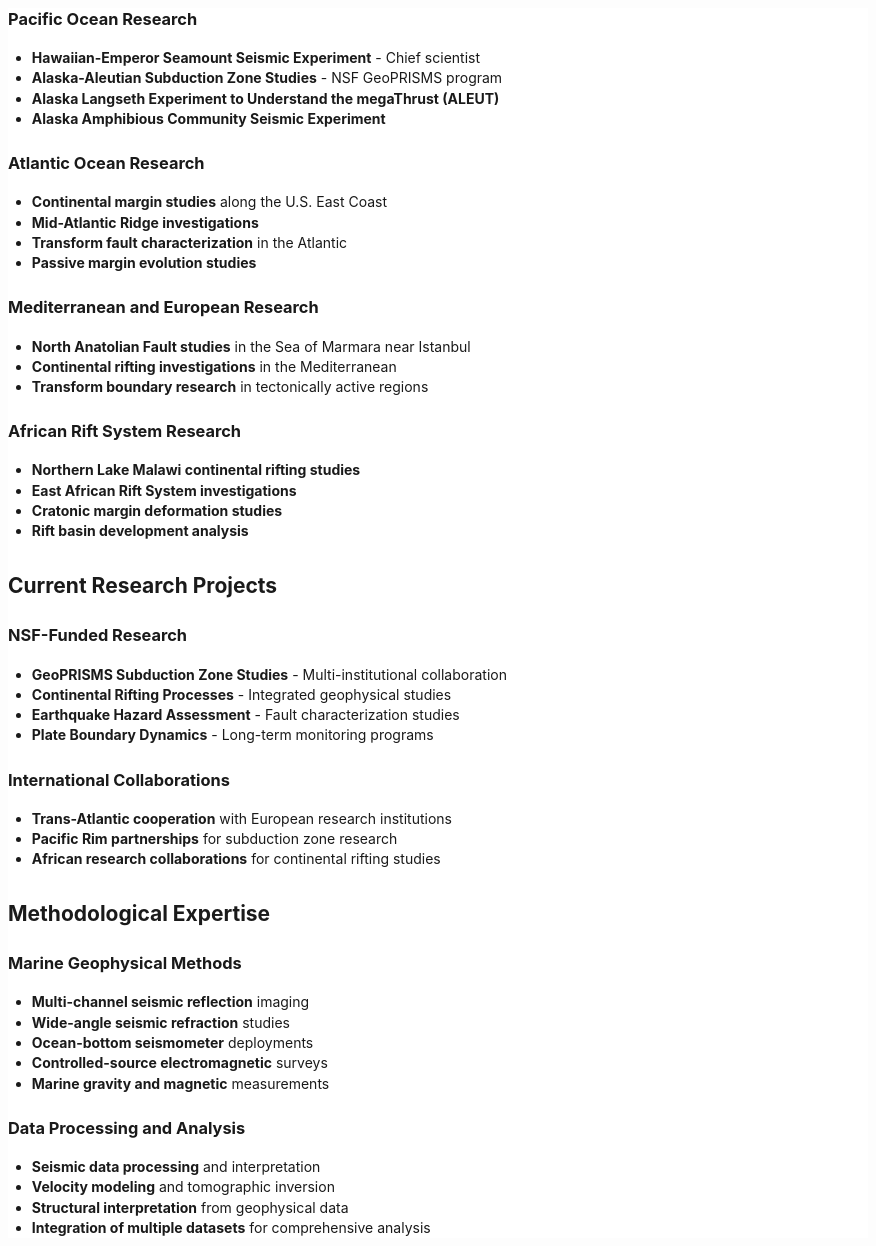 ### Pacific Ocean Research
- **Hawaiian-Emperor Seamount Seismic Experiment** - Chief scientist
- **Alaska-Aleutian Subduction Zone Studies** - NSF GeoPRISMS program
- **Alaska Langseth Experiment to Understand the megaThrust (ALEUT)**
- **Alaska Amphibious Community Seismic Experiment**

### Atlantic Ocean Research
- **Continental margin studies** along the U.S. East Coast
- **Mid-Atlantic Ridge investigations**
- **Transform fault characterization** in the Atlantic
- **Passive margin evolution studies**

### Mediterranean and European Research
- **North Anatolian Fault studies** in the Sea of Marmara near Istanbul
- **Continental rifting investigations** in the Mediterranean
- **Transform boundary research** in tectonically active regions

### African Rift System Research
- **Northern Lake Malawi continental rifting studies**
- **East African Rift System investigations**
- **Cratonic margin deformation studies**
- **Rift basin development analysis**

## Current Research Projects

### NSF-Funded Research
- **GeoPRISMS Subduction Zone Studies** - Multi-institutional collaboration
- **Continental Rifting Processes** - Integrated geophysical studies
- **Earthquake Hazard Assessment** - Fault characterization studies
- **Plate Boundary Dynamics** - Long-term monitoring programs

### International Collaborations
- **Trans-Atlantic cooperation** with European research institutions
- **Pacific Rim partnerships** for subduction zone research
- **African research collaborations** for continental rifting studies

## Methodological Expertise

### Marine Geophysical Methods
- **Multi-channel seismic reflection** imaging
- **Wide-angle seismic refraction** studies
- **Ocean-bottom seismometer** deployments
- **Controlled-source electromagnetic** surveys
- **Marine gravity and magnetic** measurements

### Data Processing and Analysis
- **Seismic data processing** and interpretation
- **Velocity modeling** and tomographic inversion
- **Structural interpretation** from geophysical data
- **Integration of multiple datasets** for comprehensive analysis
